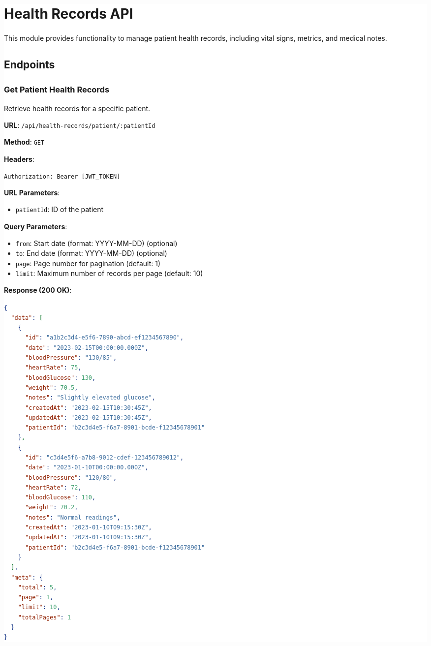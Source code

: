 # Health Records API

This module provides functionality to manage patient health records, including vital signs, metrics, and medical notes.

## Endpoints

### Get Patient Health Records

Retrieve health records for a specific patient.

**URL**: `/api/health-records/patient/:patientId`

**Method**: `GET`

**Headers**:
```
Authorization: Bearer [JWT_TOKEN]
```

**URL Parameters**:
- `patientId`: ID of the patient

**Query Parameters**:
- `from`: Start date (format: YYYY-MM-DD) (optional)
- `to`: End date (format: YYYY-MM-DD) (optional)
- `page`: Page number for pagination (default: 1)
- `limit`: Maximum number of records per page (default: 10)

**Response (200 OK)**:
```json
{
  "data": [
    {
      "id": "a1b2c3d4-e5f6-7890-abcd-ef1234567890",
      "date": "2023-02-15T00:00:00.000Z",
      "bloodPressure": "130/85",
      "heartRate": 75,
      "bloodGlucose": 130,
      "weight": 70.5,
      "notes": "Slightly elevated glucose",
      "createdAt": "2023-02-15T10:30:45Z",
      "updatedAt": "2023-02-15T10:30:45Z",
      "patientId": "b2c3d4e5-f6a7-8901-bcde-f12345678901"
    },
    {
      "id": "c3d4e5f6-a7b8-9012-cdef-123456789012",
      "date": "2023-01-10T00:00:00.000Z",
      "bloodPressure": "120/80",
      "heartRate": 72,
      "bloodGlucose": 110,
      "weight": 70.2,
      "notes": "Normal readings",
      "createdAt": "2023-01-10T09:15:30Z",
      "updatedAt": "2023-01-10T09:15:30Z",
      "patientId": "b2c3d4e5-f6a7-8901-bcde-f12345678901"
    }
  ],
  "meta": {
    "total": 5,
    "page": 1,
    "limit": 10,
    "totalPages": 1
  }
}
```
